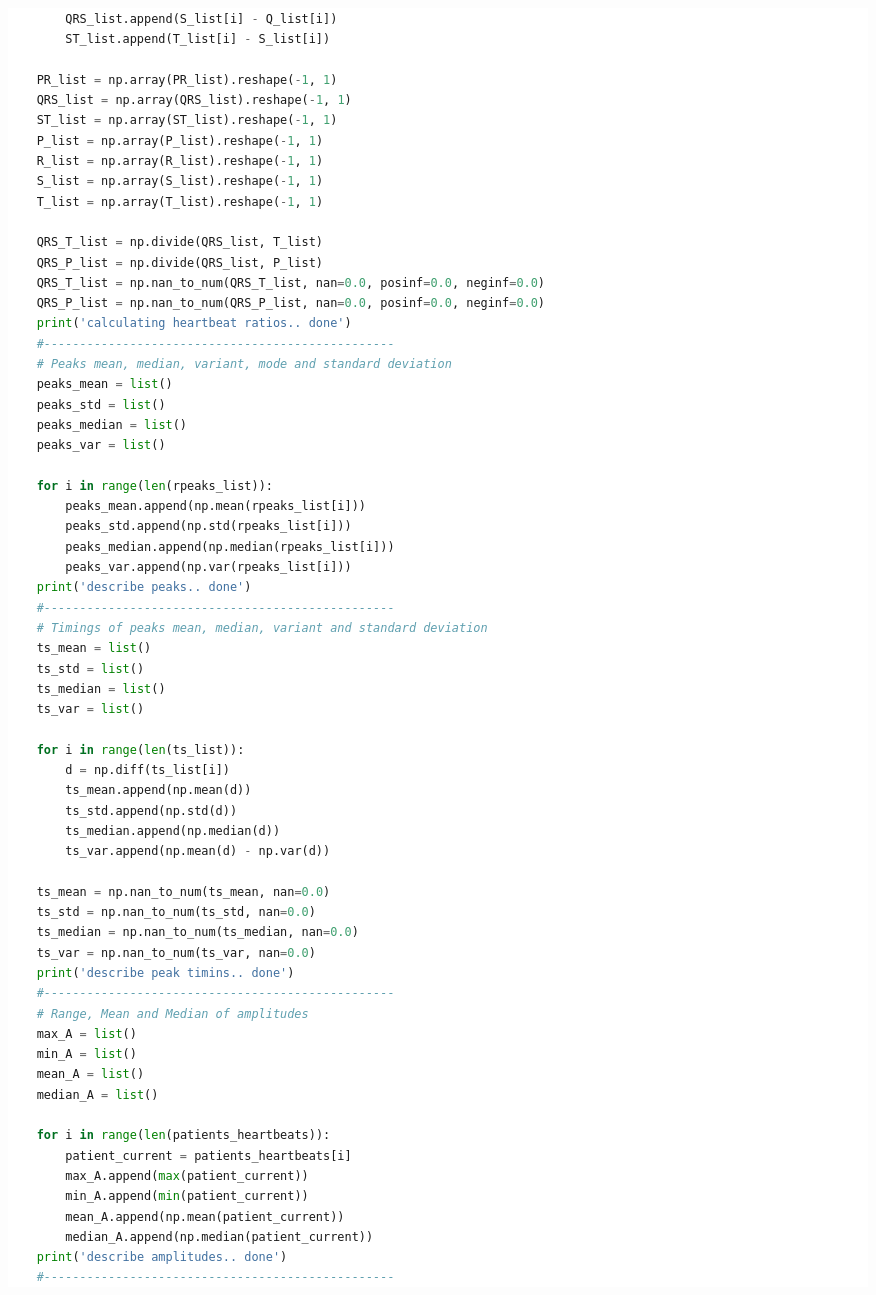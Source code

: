 ```python
        QRS_list.append(S_list[i] - Q_list[i])
        ST_list.append(T_list[i] - S_list[i])

    PR_list = np.array(PR_list).reshape(-1, 1)
    QRS_list = np.array(QRS_list).reshape(-1, 1)
    ST_list = np.array(ST_list).reshape(-1, 1)
    P_list = np.array(P_list).reshape(-1, 1)
    R_list = np.array(R_list).reshape(-1, 1)
    S_list = np.array(S_list).reshape(-1, 1)
    T_list = np.array(T_list).reshape(-1, 1)

    QRS_T_list = np.divide(QRS_list, T_list) 
    QRS_P_list = np.divide(QRS_list, P_list) 
    QRS_T_list = np.nan_to_num(QRS_T_list, nan=0.0, posinf=0.0, neginf=0.0)
    QRS_P_list = np.nan_to_num(QRS_P_list, nan=0.0, posinf=0.0, neginf=0.0)
    print('calculating heartbeat ratios.. done')
    #-------------------------------------------------
    # Peaks mean, median, variant, mode and standard deviation
    peaks_mean = list()
    peaks_std = list()
    peaks_median = list()
    peaks_var = list()

    for i in range(len(rpeaks_list)):
        peaks_mean.append(np.mean(rpeaks_list[i]))
        peaks_std.append(np.std(rpeaks_list[i]))
        peaks_median.append(np.median(rpeaks_list[i]))
        peaks_var.append(np.var(rpeaks_list[i]))
    print('describe peaks.. done')
    #-------------------------------------------------
    # Timings of peaks mean, median, variant and standard deviation
    ts_mean = list()
    ts_std = list()
    ts_median = list()
    ts_var = list()

    for i in range(len(ts_list)):
        d = np.diff(ts_list[i])
        ts_mean.append(np.mean(d))
        ts_std.append(np.std(d))
        ts_median.append(np.median(d))
        ts_var.append(np.mean(d) - np.var(d))

    ts_mean = np.nan_to_num(ts_mean, nan=0.0)
    ts_std = np.nan_to_num(ts_std, nan=0.0)
    ts_median = np.nan_to_num(ts_median, nan=0.0)
    ts_var = np.nan_to_num(ts_var, nan=0.0)
    print('describe peak timins.. done')
    #-------------------------------------------------
    # Range, Mean and Median of amplitudes
    max_A = list()
    min_A = list()
    mean_A = list()
    median_A = list()

    for i in range(len(patients_heartbeats)):
        patient_current = patients_heartbeats[i]
        max_A.append(max(patient_current))
        min_A.append(min(patient_current))
        mean_A.append(np.mean(patient_current))
        median_A.append(np.median(patient_current))
    print('describe amplitudes.. done')
    #-------------------------------------------------
```